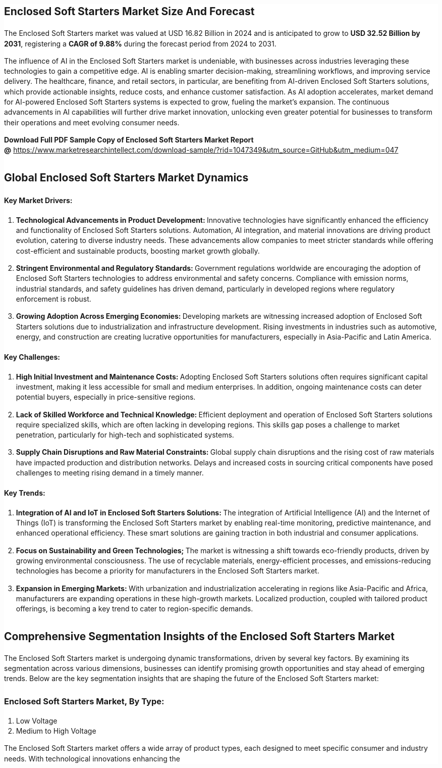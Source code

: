 <h2>Enclosed Soft Starters Market Size And Forecast</h2><p>The Enclosed Soft Starters market was valued at USD 16.82 Billion in 2024 and is anticipated to grow to <strong>USD 32.52 Billion by 2031</strong>, registering a <strong>CAGR of 9.88%</strong> during the forecast period from 2024 to 2031.</p><p>The influence of AI in the Enclosed Soft Starters market is undeniable, with businesses across industries leveraging these technologies to gain a competitive edge. AI is enabling smarter decision-making, streamlining workflows, and improving service delivery. The healthcare, finance, and retail sectors, in particular, are benefiting from AI-driven Enclosed Soft Starters solutions, which provide actionable insights, reduce costs, and enhance customer satisfaction. As AI adoption accelerates, market demand for AI-powered Enclosed Soft Starters systems is expected to grow, fueling the market’s expansion. The continuous advancements in AI capabilities will further drive market innovation, unlocking even greater potential for businesses to transform their operations and meet evolving consumer needs.</p><p><strong>Download Full PDF Sample Copy of Enclosed Soft Starters Market Report @</strong>&nbsp;<a href="https://www.marketresearchintellect.com/download-sample/?rid=1047349&amp;utm_source=GitHub&amp;utm_medium=047">https://www.marketresearchintellect.com/download-sample/?rid=1047349&amp;utm_source=GitHub&amp;utm_medium=047</a></p><h2>Global Enclosed Soft Starters Market Dynamics</h2><h4><strong>Key Market Drivers:</strong></h4><ol><li><p><strong>Technological Advancements in Product Development:&nbsp;</strong>Innovative technologies have significantly enhanced the efficiency and functionality of Enclosed Soft Starters solutions. Automation, AI integration, and material innovations are driving product evolution, catering to diverse industry needs. These advancements allow companies to meet stricter standards while offering cost-efficient and sustainable products, boosting market growth globally.</p></li><li><p><strong>Stringent Environmental and Regulatory Standards:&nbsp;</strong>Government regulations worldwide are encouraging the adoption of Enclosed Soft Starters technologies to address environmental and safety concerns. Compliance with emission norms, industrial standards, and safety guidelines has driven demand, particularly in developed regions where regulatory enforcement is robust.</p></li><li><p><strong>Growing Adoption Across Emerging Economies:&nbsp;</strong>Developing markets are witnessing increased adoption of Enclosed Soft Starters solutions due to industrialization and infrastructure development. Rising investments in industries such as automotive, energy, and construction are creating lucrative opportunities for manufacturers, especially in Asia-Pacific and Latin America.</p></li></ol><h4><strong>Key Challenges:</strong></h4><ol><li><p><strong>High Initial Investment and Maintenance Costs:&nbsp;</strong>Adopting Enclosed Soft Starters solutions often requires significant capital investment, making it less accessible for small and medium enterprises. In addition, ongoing maintenance costs can deter potential buyers, especially in price-sensitive regions.</p></li><li><p><strong>Lack of Skilled Workforce and Technical Knowledge:&nbsp;</strong>Efficient deployment and operation of Enclosed Soft Starters solutions require specialized skills, which are often lacking in developing regions. This skills gap poses a challenge to market penetration, particularly for high-tech and sophisticated systems.</p></li><li><p><strong>Supply Chain Disruptions and Raw Material Constraints:&nbsp;</strong>Global supply chain disruptions and the rising cost of raw materials have impacted production and distribution networks. Delays and increased costs in sourcing critical components have posed challenges to meeting rising demand in a timely manner.</p></li></ol><h4><strong>Key Trends:</strong></h4><ol><li><p><strong>Integration of AI and IoT in Enclosed Soft Starters Solutions:&nbsp;</strong>The integration of Artificial Intelligence (AI) and the Internet of Things (IoT) is transforming the Enclosed Soft Starters market by enabling real-time monitoring, predictive maintenance, and enhanced operational efficiency. These smart solutions are gaining traction in both industrial and consumer applications.</p></li><li><p><strong>Focus on Sustainability and Green Technologies;&nbsp;</strong>The market is witnessing a shift towards eco-friendly products, driven by growing environmental consciousness. The use of recyclable materials, energy-efficient processes, and emissions-reducing technologies has become a priority for manufacturers in the Enclosed Soft Starters market.</p></li><li><p><strong>Expansion in Emerging Markets:&nbsp;</strong>With urbanization and industrialization accelerating in regions like Asia-Pacific and Africa, manufacturers are expanding operations in these high-growth markets. Localized production, coupled with tailored product offerings, is becoming a key trend to cater to region-specific demands.</p></li></ol><div class="article-main__content" data-test-id="publishing-text-block"><h2>Comprehensive Segmentation Insights of the Enclosed Soft Starters Market</h2><p>The Enclosed Soft Starters market is undergoing dynamic transformations, driven by several key factors. By examining its segmentation across various dimensions, businesses can identify promising growth opportunities and stay ahead of emerging trends. Below are the key segmentation insights that are shaping the future of the Enclosed Soft Starters market:</p><h3><strong>Enclosed Soft Starters Market, By Type:<br /></strong></h3><ol><li>Low Voltage<li> Medium to High Voltage</li></ol><p>The Enclosed Soft Starters market offers a wide array of product types, each designed to meet specific consumer and industry needs. With technological innovations enhancing the